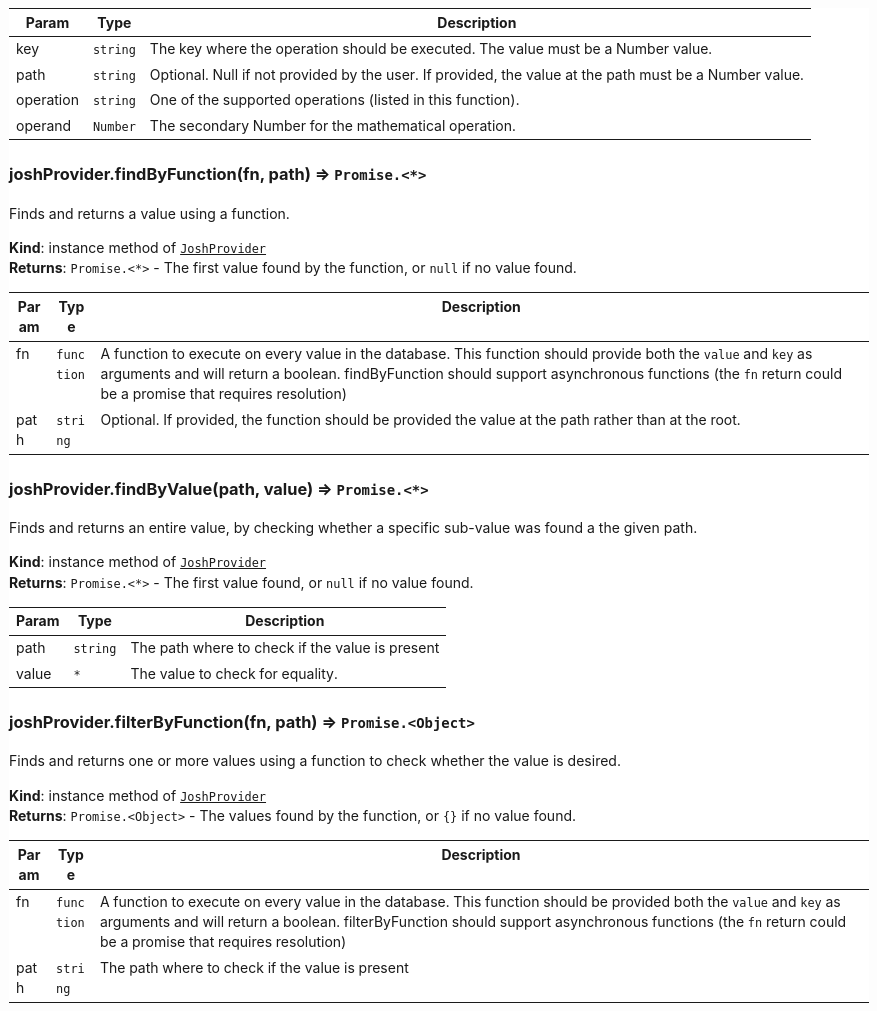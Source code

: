 | Param | Type | Description |
| --- | --- | --- |
| key | <code>string</code> | The key where the operation should be executed. The value must be a Number value. |
| path | <code>string</code> | Optional. Null if not provided by the user. If provided, the value at the path must be a Number value. |
| operation | <code>string</code> | One of the supported operations (listed in this function). |
| operand | <code>Number</code> | The secondary Number for the mathematical operation. |

<a name="JoshProvider+findByFunction"></a>

### joshProvider.findByFunction(fn, path) ⇒ <code>Promise.&lt;\*&gt;</code>
Finds and returns a value using a function.

**Kind**: instance method of [<code>JoshProvider</code>](#joshprovider)  
**Returns**: <code>Promise.&lt;\*&gt;</code> - The first value found by the function, or `null` if no value found.  

| Param | Type | Description |
| --- | --- | --- |
| fn | <code>function</code> | A function to execute on every value in the database. This function should provide both the `value` and `key` as arguments and will return a boolean. findByFunction should support asynchronous functions (the `fn` return could be a promise that requires resolution) |
| path | <code>string</code> | Optional. If provided, the function should be provided the value at the path rather than at the root. |

<a name="JoshProvider+findByValue"></a>

### joshProvider.findByValue(path, value) ⇒ <code>Promise.&lt;\*&gt;</code>
Finds and returns an entire value, by checking whether a specific sub-value was found a the given path.

**Kind**: instance method of [<code>JoshProvider</code>](#joshprovider)  
**Returns**: <code>Promise.&lt;\*&gt;</code> - The first value found, or `null` if no value found.  

| Param | Type | Description |
| --- | --- | --- |
| path | <code>string</code> | The path where to check if the value is present |
| value | <code>\*</code> | The value to check for equality. |

<a name="JoshProvider+filterByFunction"></a>

### joshProvider.filterByFunction(fn, path) ⇒ <code>Promise.&lt;Object&gt;</code>
Finds and returns one or more values using a function to check whether the value is desired.

**Kind**: instance method of [<code>JoshProvider</code>](#joshprovider)  
**Returns**: <code>Promise.&lt;Object&gt;</code> - The values found by the function, or `{}` if no value found.  

| Param | Type | Description |
| --- | --- | --- |
| fn | <code>function</code> | A function to execute on every value in the database. This function should be provided both the `value` and `key` as arguments and will return a boolean. filterByFunction should support asynchronous functions (the `fn` return could be a promise that requires resolution) |
| path | <code>string</code> | The path where to check if the value is present |
